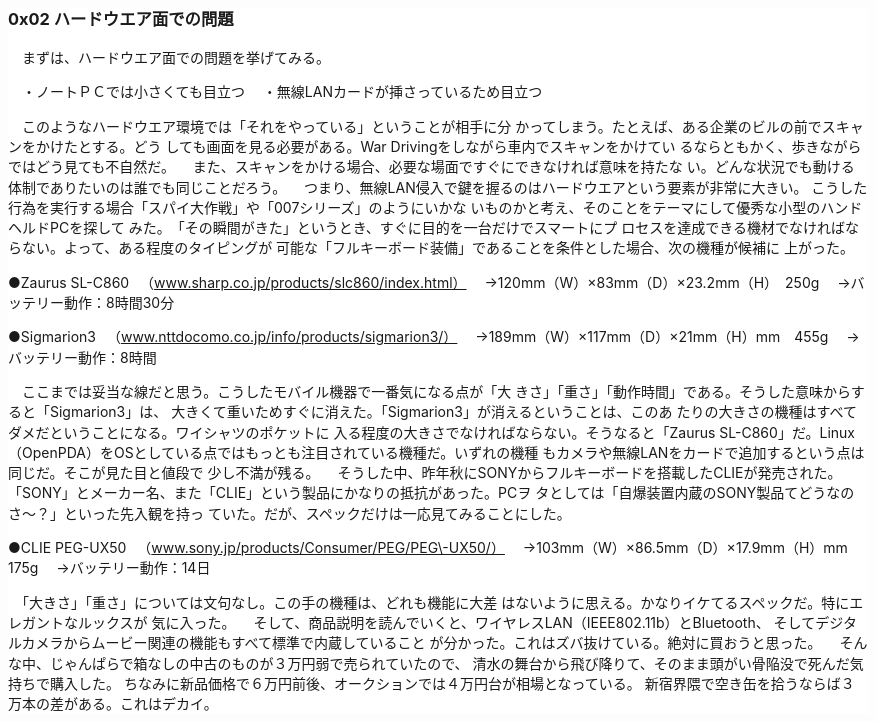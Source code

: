 
### 0x02 ハードウエア面での問題

　まずは、ハードウエア面での問題を挙げてみる。

　・ノートＰＣでは小さくても目立つ
　・無線LANカードが挿さっているため目立つ

　このようなハードウエア環境では「それをやっている」ということが相手に分
かってしまう。たとえば、ある企業のビルの前でスキャンをかけたとする。どう
しても画面を見る必要がある。War Drivingをしながら車内でスキャンをかけてい
るならともかく、歩きながらではどう見ても不自然だ。
　また、スキャンをかける場合、必要な場面ですぐにできなければ意味を持たな
い。どんな状況でも動ける体制でありたいのは誰でも同じことだろう。
　つまり、無線LAN侵入で鍵を握るのはハードウエアという要素が非常に大きい。
こうした行為を実行する場合「スパイ大作戦」や「007シリーズ」のようにいかな
いものかと考え、そのことをテーマにして優秀な小型のハンドヘルドPCを探して
みた。　「その瞬間がきた」というとき、すぐに目的を一台だけでスマートにプ
ロセスを達成できる機材でなければならない。よって、ある程度のタイピングが
可能な「フルキーボード装備」であることを条件とした場合、次の機種が候補に
上がった。

●Zaurus SL\-C860
　（www.sharp.co.jp/products/slc860/index.html）
　→120mm（W）×83mm（D）×23.2mm（H）　250g
　→バッテリー動作：8時間30分

●Sigmarion3
　（www.nttdocomo.co.jp/info/products/sigmarion3/）
　→189mm（W）×117mm（D）×21mm（H）mm　455g
　→バッテリー動作：8時間

　ここまでは妥当な線だと思う。こうしたモバイル機器で一番気になる点が「大
きさ」「重さ」「動作時間」である。そうした意味からすると「Sigmarion3」は、
大きくて重いためすぐに消えた。「Sigmarion3」が消えるということは、このあ
たりの大きさの機種はすべてダメだということになる。ワイシャツのポケットに
入る程度の大きさでなければならない。そうなると「Zaurus SL\-C860」だ。Linux
（OpenPDA）をOSとしている点ではもっとも注目されている機種だ。いずれの機種
もカメラや無線LANをカードで追加するという点は同じだ。そこが見た目と値段で
少し不満が残る。
　そうした中、昨年秋にSONYからフルキーボードを搭載したCLIEが発売された。
「SONY」とメーカー名、また「CLIE」という製品にかなりの抵抗があった。PCヲ
タとしては「自爆装置内蔵のSONY製品てどうなのさ〜？」といった先入観を持っ
ていた。だが、スペックだけは一応見てみることにした。

●CLIE PEG\-UX50
　（www.sony.jp/products/Consumer/PEG/PEG\-UX50/）
　→103mm（W）×86.5mm（D）×17.9mm（H）mm　175g
　→バッテリー動作：14日

　「大きさ」「重さ」については文句なし。この手の機種は、どれも機能に大差
はないように思える。かなりイケてるスペックだ。特にエレガントなルックスが
気に入った。
　そして、商品説明を読んでいくと、ワイヤレスLAN（IEEE802.11b）とBluetooth、
そしてデジタルカメラからムービー関連の機能もすべて標準で内蔵していること
が分かった。これはズバ抜けている。絶対に買おうと思った。
　そんな中、じゃんぱらで箱なしの中古のものが３万円弱で売られていたので、
清水の舞台から飛び降りて、そのまま頭がい骨陥没で死んだ気持ちで購入した。
ちなみに新品価格で６万円前後、オークションでは４万円台が相場となっている。
新宿界隈で空き缶を拾うならば３万本の差がある。これはデカイ。
